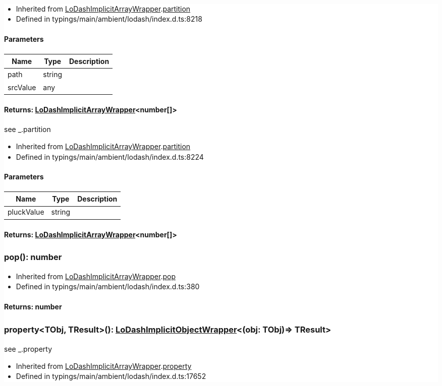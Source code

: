 * Inherited from [LoDashImplicitArrayWrapper](_typings_main_ambient_lodash_index_d_._.lodashimplicitarraywrapper.md).[partition](_typings_main_ambient_lodash_index_d_._.lodashimplicitarraywrapper.md#partition)
* Defined in typings/main/ambient/lodash/index.d.ts:8218


#### Parameters

| Name | Type | Description |
| ---- | ---- | ---- |
| path | string|  |
| srcValue | any|  |

#### Returns: [LoDashImplicitArrayWrapper](_typings_main_ambient_lodash_index_d_._.lodashimplicitarraywrapper.md)<number[]>
 see _.partition
  
* Inherited from [LoDashImplicitArrayWrapper](_typings_main_ambient_lodash_index_d_._.lodashimplicitarraywrapper.md).[partition](_typings_main_ambient_lodash_index_d_._.lodashimplicitarraywrapper.md#partition)
* Defined in typings/main/ambient/lodash/index.d.ts:8224


#### Parameters

| Name | Type | Description |
| ---- | ---- | ---- |
| pluckValue | string|  |

#### Returns: [LoDashImplicitArrayWrapper](_typings_main_ambient_lodash_index_d_._.lodashimplicitarraywrapper.md)<number[]>

### pop(): number
  
* Inherited from [LoDashImplicitArrayWrapper](_typings_main_ambient_lodash_index_d_._.lodashimplicitarraywrapper.md).[pop](_typings_main_ambient_lodash_index_d_._.lodashimplicitarraywrapper.md#pop)
* Defined in typings/main/ambient/lodash/index.d.ts:380

#### Returns: number

### property<TObj, TResult>(): [LoDashImplicitObjectWrapper](_typings_main_ambient_lodash_index_d_._.lodashimplicitobjectwrapper.md)<(obj: TObj)=> TResult>
 see _.property
  
* Inherited from [LoDashImplicitArrayWrapper](_typings_main_ambient_lodash_index_d_._.lodashimplicitarraywrapper.md).[property](_typings_main_ambient_lodash_index_d_._.lodashimplicitarraywrapper.md#property)
* Defined in typings/main/ambient/lodash/index.d.ts:17652

